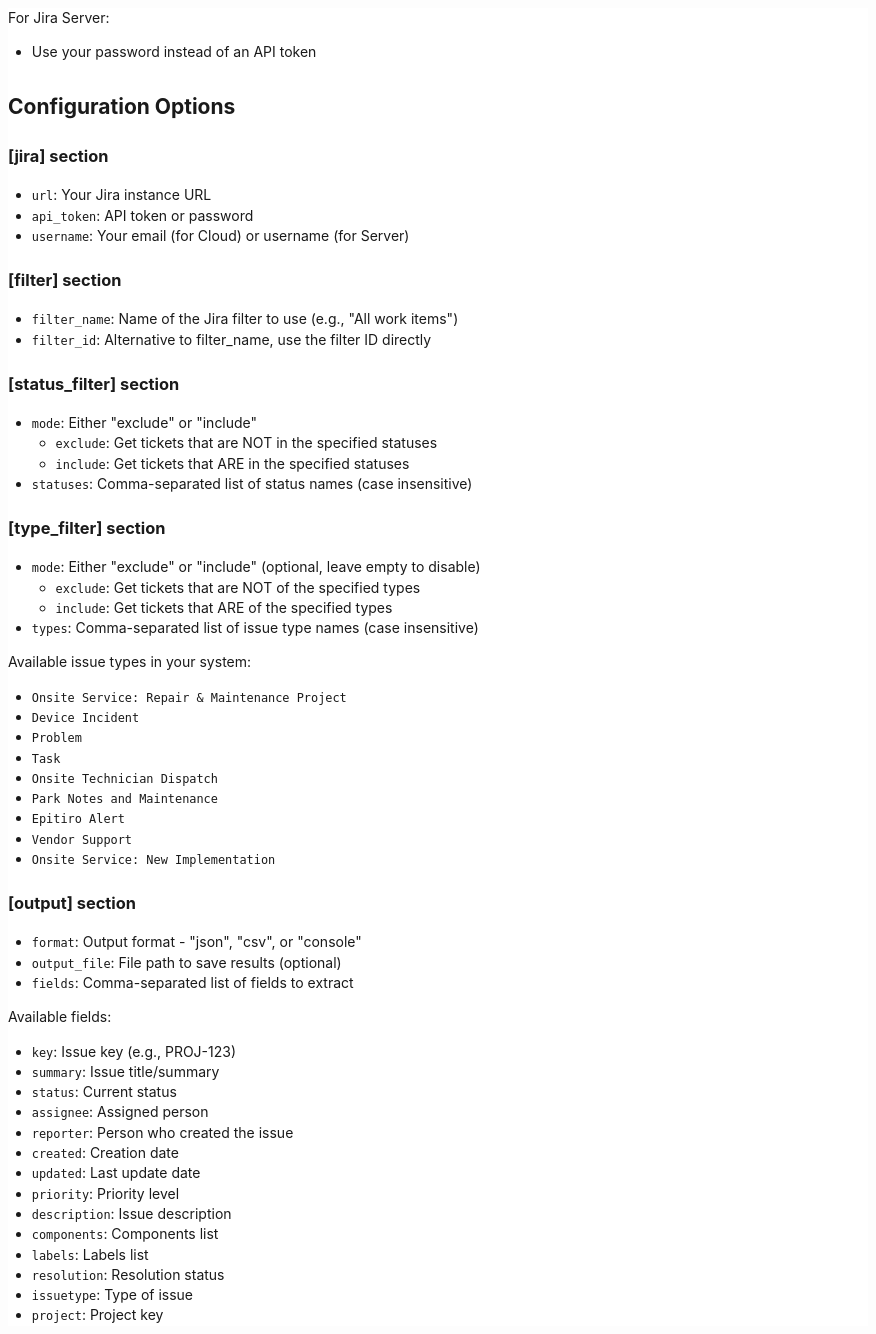 For Jira Server:
- Use your password instead of an API token

## Configuration Options

### [jira] section
- `url`: Your Jira instance URL
- `api_token`: API token or password
- `username`: Your email (for Cloud) or username (for Server)

### [filter] section
- `filter_name`: Name of the Jira filter to use (e.g., "All work items")
- `filter_id`: Alternative to filter_name, use the filter ID directly

### [status_filter] section
- `mode`: Either "exclude" or "include"
  - `exclude`: Get tickets that are NOT in the specified statuses
  - `include`: Get tickets that ARE in the specified statuses
- `statuses`: Comma-separated list of status names (case insensitive)

### [type_filter] section
- `mode`: Either "exclude" or "include" (optional, leave empty to disable)
  - `exclude`: Get tickets that are NOT of the specified types
  - `include`: Get tickets that ARE of the specified types
- `types`: Comma-separated list of issue type names (case insensitive)

Available issue types in your system:
- `Onsite Service: Repair & Maintenance Project`
- `Device Incident`
- `Problem`
- `Task`
- `Onsite Technician Dispatch`
- `Park Notes and Maintenance`
- `Epitiro Alert`
- `Vendor Support`
- `Onsite Service: New Implementation`

### [output] section
- `format`: Output format - "json", "csv", or "console"
- `output_file`: File path to save results (optional)
- `fields`: Comma-separated list of fields to extract

Available fields:
- `key`: Issue key (e.g., PROJ-123)
- `summary`: Issue title/summary
- `status`: Current status
- `assignee`: Assigned person
- `reporter`: Person who created the issue
- `created`: Creation date
- `updated`: Last update date
- `priority`: Priority level
- `description`: Issue description
- `components`: Components list
- `labels`: Labels list
- `resolution`: Resolution status
- `issuetype`: Type of issue
- `project`: Project key
